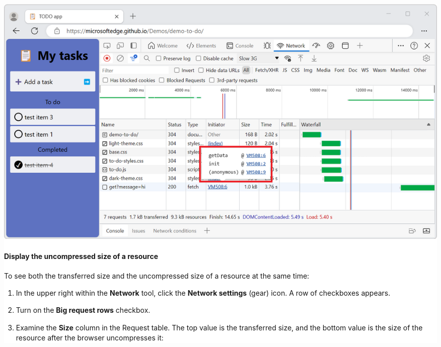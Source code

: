 ![The stack trace leading up to a resource request](./reference-images/requests-initiator-stack.png)







#### Display the uncompressed size of a resource


To see both the transferred size and the uncompressed size of a resource at the same time:

1. In the upper right within the **Network** tool, click the **Network settings** (gear) icon.  A row of checkboxes appears.

1. Turn on the **Big request rows** checkbox.

1. Examine the **Size** column in the Request table. The top value is the transferred size, and the bottom value is the size of the resource after the browser uncompresses it:
